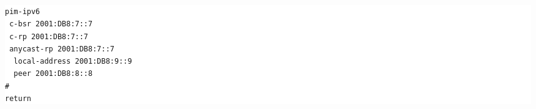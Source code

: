   ```
  pim-ipv6
   c-bsr 2001:DB8:7::7
   c-rp 2001:DB8:7::7
   anycast-rp 2001:DB8:7::7
    local-address 2001:DB8:9::9
    peer 2001:DB8:8::8
  #
  return
  ```
